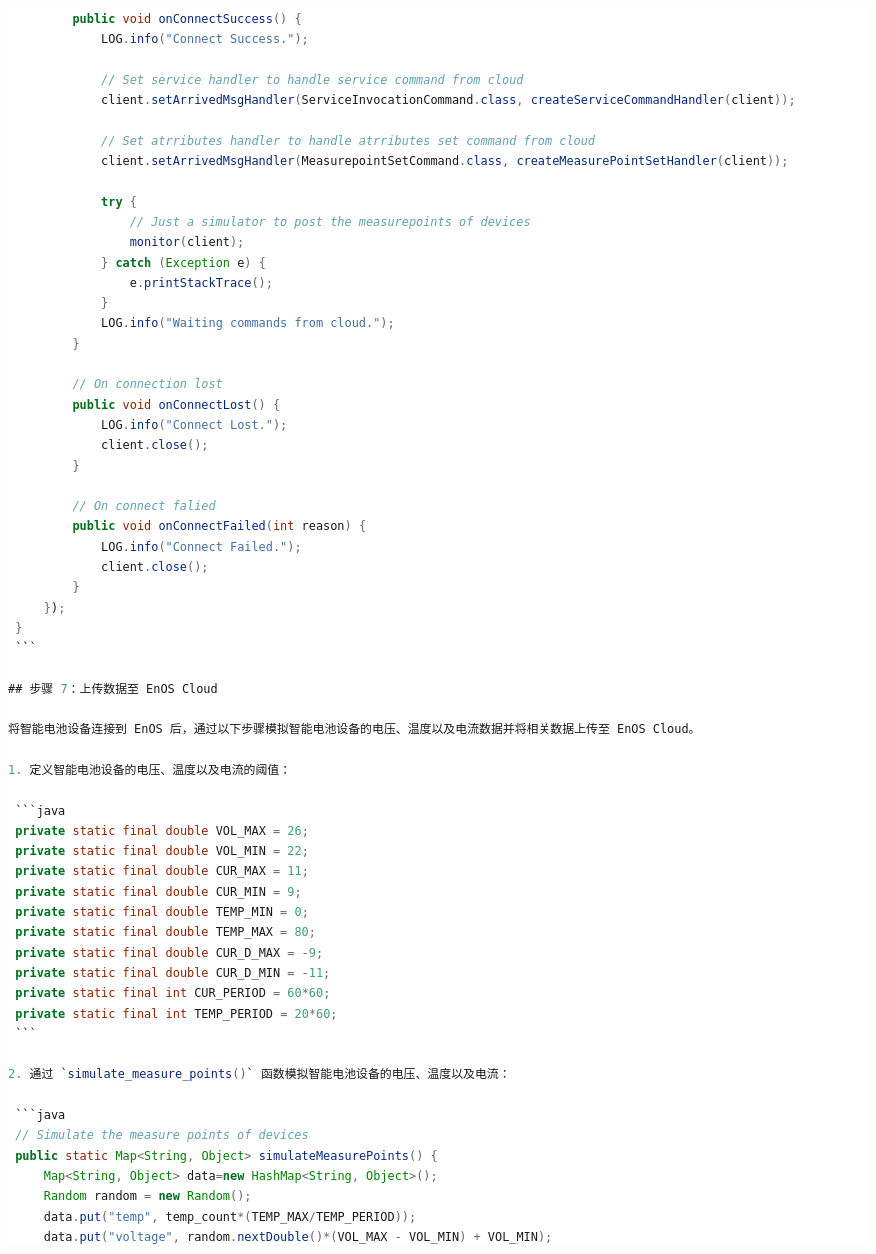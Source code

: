    ```java
            public void onConnectSuccess() {
                LOG.info("Connect Success.");

                // Set service handler to handle service command from cloud
                client.setArrivedMsgHandler(ServiceInvocationCommand.class, createServiceCommandHandler(client));

                // Set atrributes handler to handle atrributes set command from cloud
                client.setArrivedMsgHandler(MeasurepointSetCommand.class, createMeasurePointSetHandler(client));

                try {
                    // Just a simulator to post the measurepoints of devices
                    monitor(client);
                } catch (Exception e) {
                    e.printStackTrace();
                }
                LOG.info("Waiting commands from cloud.");
            }

            // On connection lost
            public void onConnectLost() {
                LOG.info("Connect Lost.");
                client.close();
            }

            // On connect falied
            public void onConnectFailed(int reason) {
                LOG.info("Connect Failed.");
                client.close();
            }
        });
    }
    ```

## 步骤 7：上传数据至 EnOS Cloud

将智能电池设备连接到 EnOS 后，通过以下步骤模拟智能电池设备的电压、温度以及电流数据并将相关数据上传至 EnOS Cloud。

1. 定义智能电池设备的电压、温度以及电流的阈值：
    
    ```java
    private static final double VOL_MAX = 26;
    private static final double VOL_MIN = 22;
    private static final double CUR_MAX = 11;
    private static final double CUR_MIN = 9;
    private static final double TEMP_MIN = 0;
    private static final double TEMP_MAX = 80;
    private static final double CUR_D_MAX = -9;
    private static final double CUR_D_MIN = -11;
    private static final int CUR_PERIOD = 60*60;
    private static final int TEMP_PERIOD = 20*60;
    ```

2. 通过 `simulate_measure_points()` 函数模拟智能电池设备的电压、温度以及电流：

    ```java
    // Simulate the measure points of devices
    public static Map<String, Object> simulateMeasurePoints() {
        Map<String, Object> data=new HashMap<String, Object>();
        Random random = new Random();
        data.put("temp", temp_count*(TEMP_MAX/TEMP_PERIOD));
        data.put("voltage", random.nextDouble()*(VOL_MAX - VOL_MIN) + VOL_MIN);
   ```